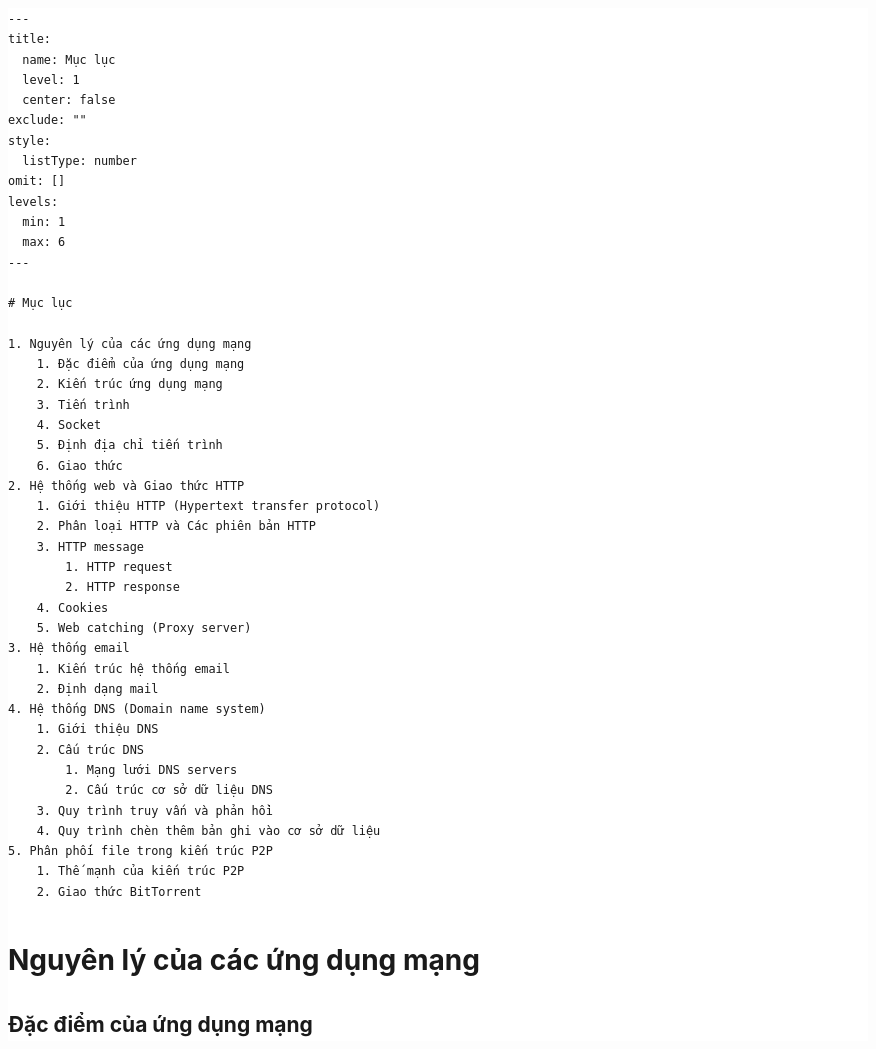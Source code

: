 
```insta-toc
---
title:
  name: Mục lục
  level: 1
  center: false
exclude: ""
style:
  listType: number
omit: []
levels:
  min: 1
  max: 6
---

# Mục lục

1. Nguyên lý của các ứng dụng mạng
    1. Đặc điểm của ứng dụng mạng
    2. Kiến trúc ứng dụng mạng
    3. Tiến trình
    4. Socket
    5. Định địa chỉ tiến trình
    6. Giao thức
2. Hệ thống web và Giao thức HTTP
    1. Giới thiệu HTTP (Hypertext transfer protocol)
    2. Phân loại HTTP và Các phiên bản HTTP
    3. HTTP message
        1. HTTP request
        2. HTTP response
    4. Cookies
    5. Web catching (Proxy server)
3. Hệ thống email
    1. Kiến trúc hệ thống email
    2. Định dạng mail
4. Hệ thống DNS (Domain name system)
    1. Giới thiệu DNS
    2. Cấu trúc DNS
        1. Mạng lưới DNS servers
        2. Cấu trúc cơ sở dữ liệu DNS
    3. Quy trình truy vấn và phản hồi
    4. Quy trình chèn thêm bản ghi vào cơ sở dữ liệu
5. Phân phối file trong kiến trúc P2P
    1. Thế mạnh của kiến trúc P2P
    2. Giao thức BitTorrent
```

# Nguyên lý của các ứng dụng mạng

## Đặc điểm của ứng dụng mạng
